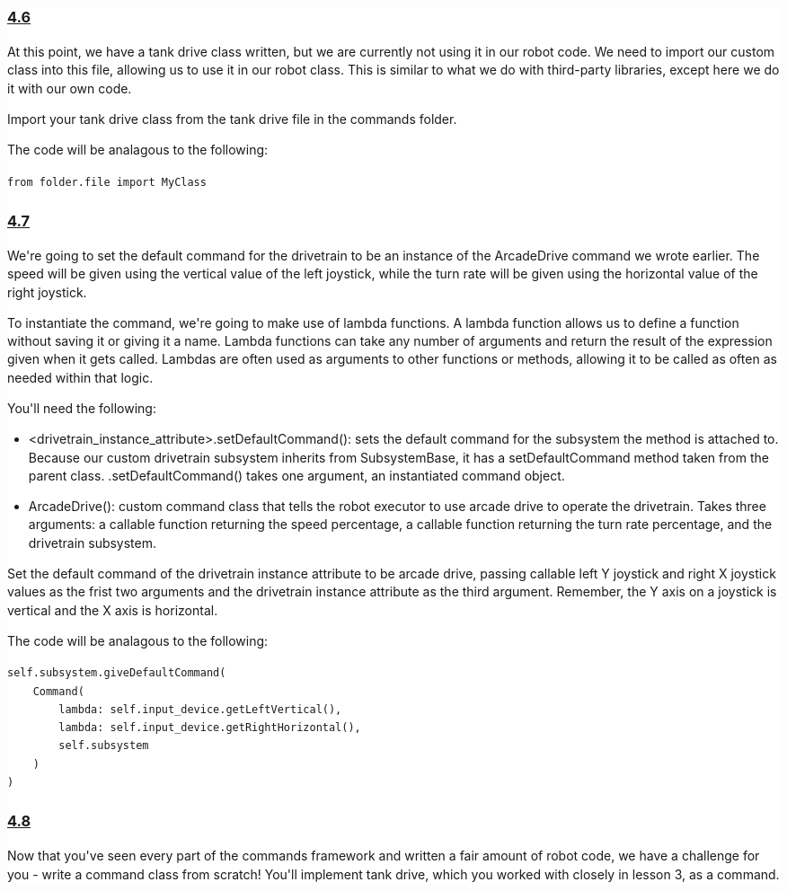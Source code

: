 ### [4.6](../lesson_4/robot.py)

At this point, we have a tank drive class written, but we are currently not using it in our robot code. We need to import our custom class into this file, allowing us to use it in our robot class. This is similar to what we do with third-party libraries, except here we do it with our own code.

Import your tank drive class from the tank drive file in the commands folder.

The code will be analagous to the following:

```
from folder.file import MyClass
```

### [4.7](../lesson_4/robot.py)

We're going to set the default command for the drivetrain to be an instance of the ArcadeDrive command we wrote earlier. The speed will be given using the vertical value of the left joystick, while the turn rate will be given using the horizontal value of the right joystick.
        
To instantiate the command, we're going to make use of lambda functions. A lambda function allows us to define a function without saving it or giving it a name. Lambda functions can take any number of arguments and return the result of the expression given when it gets called. Lambdas are often used as arguments to other functions or methods, allowing it to be called as often as needed within that logic.

You'll need the following:

- \<drivetrain_instance_attribute\>.setDefaultCommand(): sets the default command for the subsystem the method is attached to. Because our custom drivetrain subsystem inherits from SubsystemBase, it has a setDefaultCommand method taken from the parent class. .setDefaultCommand() takes one argument, an instantiated command object.

- ArcadeDrive(): custom command class that tells the robot executor to use arcade drive to operate the drivetrain. Takes three arguments: a callable function returning the speed percentage, a callable function returning the turn rate percentage, and the drivetrain subsystem.

Set the default command of the drivetrain instance attribute to be arcade drive, passing callable left Y joystick and right X joystick values as the frist two arguments and the drivetrain instance attribute as the third argument. Remember, the Y axis on a joystick is vertical and the X axis is horizontal.

The code will be analagous to the following:

```
self.subsystem.giveDefaultCommand(
    Command(
        lambda: self.input_device.getLeftVertical(),
        lambda: self.input_device.getRightHorizontal(),
        self.subsystem
    )
)
```

### [4.8](../lesson_4/commands/tank_drive.py)

Now that you've seen every part of the commands framework and written a fair amount of robot code, we have a challenge for you - write a command class from scratch! You'll implement tank drive, which you worked with closely in lesson 3, as a command.
